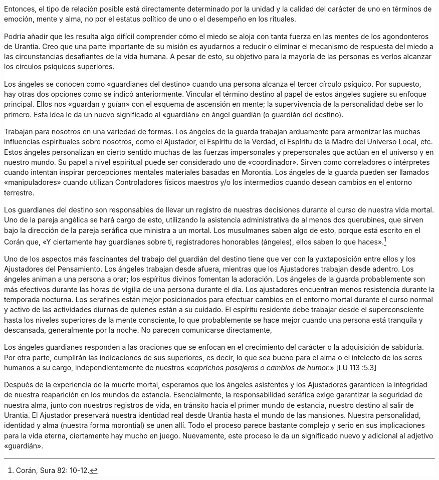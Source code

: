Entonces, el tipo de relación posible está directamente determinado por la unidad y la calidad del carácter de uno en términos de emoción, mente y alma, no por el estatus político de uno o el desempeño en los rituales.

Podría añadir que les resulta algo difícil comprender cómo el miedo se aloja con tanta fuerza en las mentes de los agondonteros de Urantia. Creo que una parte importante de su misión es ayudarnos a reducir o eliminar el mecanismo de respuesta del miedo a las circunstancias desafiantes de la vida humana. A pesar de esto, su objetivo para la mayoría de las personas es verlos alcanzar los círculos psíquicos superiores.

Los ángeles se conocen como «guardianes del destino» cuando una persona alcanza el tercer círculo psíquico. Por supuesto, hay otras dos opciones como se indicó anteriormente. Vincular el término destino al papel de estos ángeles sugiere su enfoque principal. Ellos nos «guardan y guían» con el esquema de ascensión en mente; la supervivencia de la personalidad debe ser lo primero. Esta idea le da un nuevo significado al «guardián» en ángel guardián (o guardián del destino).

Trabajan para nosotros en una variedad de formas. Los ángeles de la guarda trabajan arduamente para armonizar las muchas influencias espirituales sobre nosotros, como el Ajustador, el Espíritu de la Verdad, el Espíritu de la Madre del Universo Local, etc. Estos ángeles personalizan en cierto sentido muchas de las fuerzas impersonales y prepersonales que actúan en el universo y en nuestro mundo. Su papel a nivel espiritual puede ser considerado uno de «coordinador». Sirven como correladores o intérpretes cuando intentan inspirar percepciones mentales materiales basadas en Morontia. Los ángeles de la guarda pueden ser llamados «manipuladores» cuando utilizan Controladores físicos maestros y/o los intermedios cuando desean cambios en el entorno terrestre.

Los guardianes del destino son responsables de llevar un registro de nuestras decisiones durante el curso de nuestra vida mortal. Uno de la pareja angélica se hará cargo de esto, utilizando la asistencia administrativa de al menos dos querubines, que sirven bajo la dirección de la pareja seráfica que ministra a un mortal. Los musulmanes saben algo de esto, porque está escrito en el Corán que, «Y ciertamente hay guardianes sobre ti, registradores honorables (ángeles), ellos saben lo que haces».[^25]

Uno de los aspectos más fascinantes del trabajo del guardián del destino tiene que ver con la yuxtaposición entre ellos y los Ajustadores del Pensamiento. Los ángeles trabajan desde afuera, mientras que los Ajustadores trabajan desde adentro. Los ángeles animan a una persona a orar; los espíritus divinos fomentan la adoración. Los ángeles de la guarda probablemente son más efectivos durante las horas de vigilia de una persona durante el día. Los ajustadores encuentran menos resistencia durante la temporada nocturna. Los serafines están mejor posicionados para efectuar cambios en el entorno mortal durante el curso normal y activo de las actividades diurnas de quienes están a su cuidado. El espíritu residente debe trabajar desde el superconsciente hasta los niveles superiores de la mente consciente, lo que probablemente se hace mejor cuando una persona está tranquila y descansada, generalmente por la noche. No parecen comunicarse directamente,

Los ángeles guardianes responden a las oraciones que se enfocan en el crecimiento del carácter o la adquisición de sabiduría. Por otra parte, cumplirán las indicaciones de sus superiores, es decir, lo que sea bueno para el alma o el intelecto de los seres humanos a su cargo, independientemente de nuestros «_caprichos pasajeros o cambios de humor._» <a id="a197_351"></a>[[LU 113 :5.3](/es/The_Urantia_Book/113#p5_3)]

Después de la experiencia de la muerte mortal, esperamos que los ángeles asistentes y los Ajustadores garanticen la integridad de nuestra reaparición en los mundos de estancia. Esencialmente, la responsabilidad seráfica exige garantizar la seguridad de nuestra alma, junto con nuestros registros de vida, en tránsito hacia el primer mundo de estancia, nuestro destino al salir de Urantia. El Ajustador preservará nuestra identidad real desde Urantia hasta el mundo de las mansiones. Nuestra personalidad, identidad y alma (nuestra forma morontial) se unen allí. Todo el proceso parece bastante complejo y serio en sus implicaciones para la vida eterna, ciertamente hay mucho en juego. Nuevamente, este proceso le da un significado nuevo y adicional al adjetivo «guardián».


[^1]: Gilbert Highet, «Una iconografía de los seres celestiales», Horizon: una revista de las artes, volumen, III, número (noviembre de 1960) p. 33; Saggs, HWF, The Babylonians, Londres: The folio Society, 1999, págs. 316-317.
[^2]: Rosemary Ellen Guiley, _La enciclopedia de los ÁNGELES, de la A a la Z_, Washington, DC: Visible Ink Press, 1996, págs. 138-139.
[^3]: James R. Lewis., Evelyn Dorothy Oliver, _Ángeles: de la A a la Z_, Washington, DC, Visible Ink Press, 1996, 138-139.
[^4]: Wendy Doniger, Merriam-Webster's _Encyclopedia of World Religions_, Springfield, Massachusetts: Merriam-Webster, 1999, p. 359; Smart, Ninian, _The World's Religions_, Cambridge, Reino Unido: Cambridge University Press, 1998, p. 223.
[^5]: Richard Valantasis, ed., _Religiones de la antigüedad tardía en la práctica_, Princeton: Princeton University Press, 2000, págs. 311-312.
[^6]: Rev. E. Cobham Brewer, _A Dictionary of Miracles: Imitative, Realistic, and Dogmatic_, Londres: Chatto & Windus, 1901, p. 503.
[^7]: WE Vine., _Un diccionario expositivo de palabras del Nuevo Testamento con sus significados precisos para lectores en inglés_, Old Tappan, Nueva Jersey: Fleming, H. Revell Company, 1940, p. 55.
[^8]: _Horizonte_, pág. 28
[^9]: Keith Crim, ed., _Abingdon Dictionary of Living Religions_, Nashville, Tennessee: Parthenon Press, 1981, p. 44.
[^10]: _Horizonte_, págs. 38-39; Dietrich Seckel,_The Art of Buddhism_, Nueva York: Crown Publishers, Inc., 1964, págs. 119, 175, 204-206.
[^11]: Jonathan Z. Smith., _The HarperCollins Dictionary of Religion_, San Francisco: HarperSanFrancisco, 1995, p. 399.
[^12]: _HarperCollins Dictionary_, pág. 399
[^13]: _HarperCollins Dictionary_, págs. 399-400.
[^14]: Arlene Hirschfelder, Paulette Molin, _The Encyclopedia of Native American Religions_, Nueva York: Facts On File, Inc., 1992, págs. 109-110.
[^15]: Charles Panati, _Orígenes sagrados de las cosas profundas: las historias detrás de los ritos y rituales de las religiones del mundo_, Nueva York: Penguin Arkana, 1996, p. 2.
[^16]: _Orígenes sagrados_, págs. 61-66, 72, 74-80.
[^17]: Andrew Wilson, _Escritura mundial: una antología comparativa de textos sagrados_, Nueva York: Paragon House, 1991, p. 257.
[^18]: Steven Chase, traductor y editor, _Espiritualidad angelical: perspectivas medievales sobre los caminos de los ángeles_, Nueva York: Paulist Press, 2002, págs. 12-13. [Algunas referencias bíblicas: [Colosenses 1:16](/es/Bible/Colossians/1#v16), [2:10](/es/Bible/Colossians/2#v10), [2:15](/es/Bible/Colossians/2#v15); [Efesios 1:21](/es/Bible/Ephesians/1#v16), [3:10](/es/Bible/Ephesians/3#v10), [6:12](/es/Bible/Ephesians/6#v12); [1 Corintios 15:24](/es/Bible/1_Corinthians/15#v24); [Romanos 8:38](/es/Bible/Romans/8#v38); [1 Pedro 3:22](/es/Bible/1_Peter/3#v22). Chase enumera los grupos adicionales de ángeles de Paul como Gobernantes, Autoridades, Potestades, Señoríos y Tronos. Si bien las traducciones de Chase de los nombres de Pablo de las categorías angelicales varían con otras traducciones bíblicas, como la Biblia King James, las designaciones conceptuales de estos ángeles son esencialmente las mismas.]
[^19]: _Espiritualidad angelical_, págs. 25-31.
[^20]: Arnold Nesselrath, _Ángeles del Vaticano: Lo invisible hecho visible_, Alexandria, Virginia: Art Services International, 1998, p. 7.
[^21]: Barbara W. Tuchman., _A Distant Mirror: The Calamitous 14th Century_, Nueva York: Alfred A. Knopf, 1978, capítulos 4, 5, 16.
[^22]: J. Huizinga, _The Waning of the Middle Ages_, Londres: The Folio Society, 1998, capítulos 12 y 17, especialmente, p. 162.
[^23]: Roger S. Wieck., Oraciones pintadas: _El libro de las horas en el arte medieval y renacentista_, Nueva York: George Braziller, Inc. 1997, págs. 18, 107.
[^24]: _El Libro de Urantia_, Chicago: Fundación Urantia, 1955, Documento 113, «Los guardianes seráficos del destino».
[^25]: Corán, Sura 82: 10-12.
[^26]: Clara Erskine Clement, _Angels in Art_, Boston: LC Page and Company, 1898, págs. 25, 33, 34, 140.
[^27]: Colección del autor, postal de principios del siglo XX, hacia 1910.
[^28]: Robert Maynard Hutchins, _Great Books of the Western World_, Chicago: Encyclopedia Britannica, Inc. 1952, (Volumen 19, Tomás de Aquino:I) págs. 569, 577.
[^29]: Cap. K. Harris, «_Hello Central—Give Me Heaven_», Milwaukee: Fred K. Fullworth & Bros., alrededor de finales del siglo XIX.
[^30]: Biblia, (Nuevo Testamento).
[^31]: Geoffrey Hodson, _La Hermandad de los Ángeles y de los Hombres_, Londres: The Theosophical Publishing House LTD, 1927, p. 2.
[^32]: Colección del autor, hacia 1860.
[^33]: Colección del autor, postal de principios del siglo XX, hacia 1911.
[^34]: _Ángeles en el arte_, págs. 139-140.